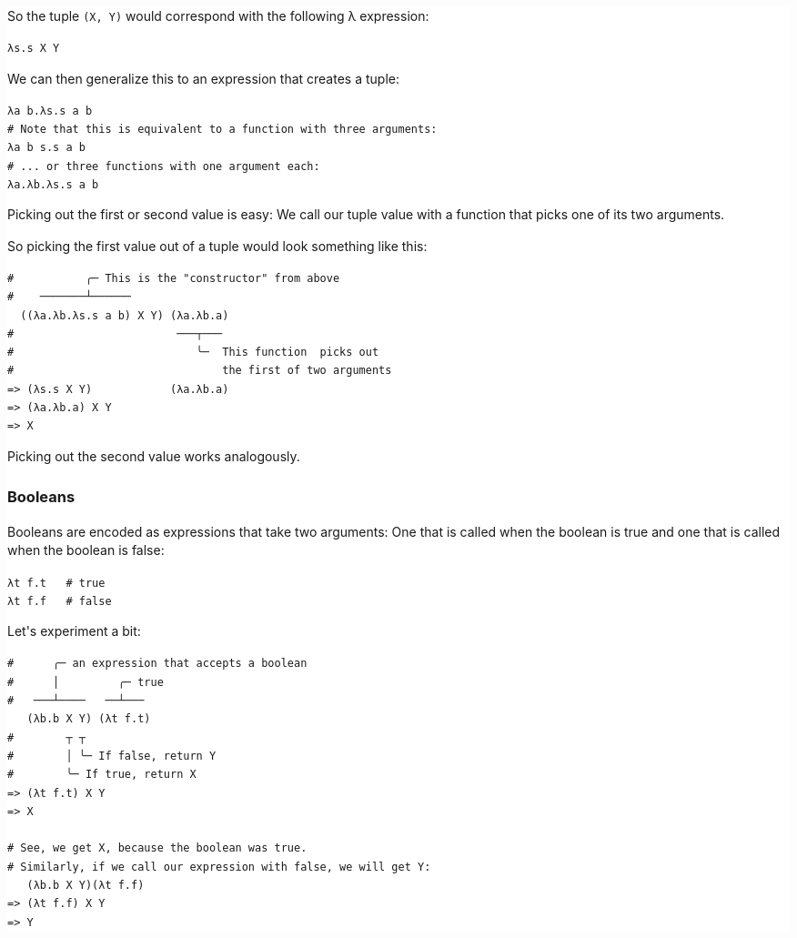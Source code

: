So the tuple `(X, Y)` would correspond with the following λ expression:
```λ
λs.s X Y
```

We can then generalize this to an expression that creates a tuple:
```λ
λa b.λs.s a b
# Note that this is equivalent to a function with three arguments:
λa b s.s a b
# ... or three functions with one argument each:
λa.λb.λs.s a b
```

Picking out the first or second value is easy: We call our tuple value with a function that picks one of its two arguments.

So picking the first value out of a tuple would look something like this:
```λ
#           ╭─ This is the "constructor" from above
#    ───────┴────── 
  ((λa.λb.λs.s a b) X Y) (λa.λb.a)
#                         ───┬───
#                            ╰─  This function  picks out
#                                the first of two arguments
=> (λs.s X Y)            (λa.λb.a)
=> (λa.λb.a) X Y
=> X
```

Picking out the second value works analogously.

### Booleans
Booleans are encoded as expressions that take two arguments: One that is called when the boolean is true and one that is called when the boolean is false:

```λ
λt f.t   # true
λt f.f   # false
```

Let's experiment a bit:
```λ
#      ╭─ an expression that accepts a boolean
#      │         ╭─ true
#   ───┴────   ──┴───
   (λb.b X Y) (λt f.t)
#        ┬ ┬
#        │ ╰─ If false, return Y
#        ╰─ If true, return X
=> (λt f.t) X Y
=> X

# See, we get X, because the boolean was true.
# Similarly, if we call our expression with false, we will get Y:
   (λb.b X Y)(λt f.f)
=> (λt f.f) X Y
=> Y
```

